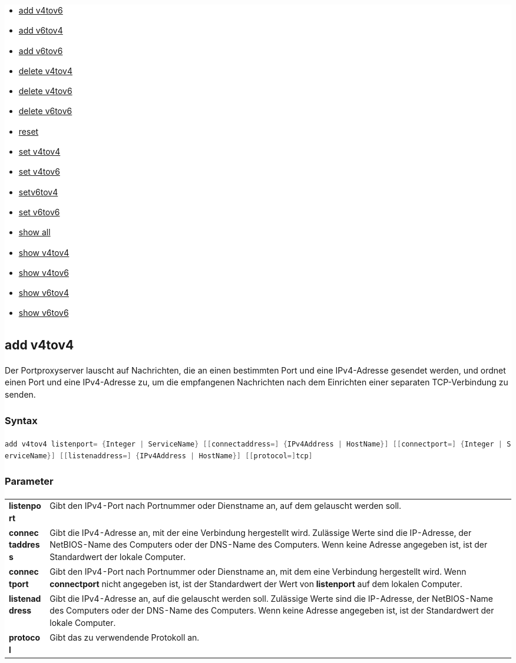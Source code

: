 -   [add v4tov6](#add-v4tov6)

-   [add v6tov4](#add-v6tov4)

-   [add v6tov6](#add-v6tov6)

-   [delete v4tov4](#delete-v4tov4)

-   [delete v4tov6](#delete-v4tov6)

-   [delete v6tov6](#delete-v6tov6)

-   [reset](#reset)

-   [set v4tov4](#set-v4tov4)

-   [set v4tov6](#set-v4tov6)

-   [setv6tov4](#set-v6tov4)

-   [set v6tov6](#set-v6tov6)

-   [show all](#show-all)

-   [show v4tov4](#show-v4tov4)

-   [show v4tov6](#show-v4tov6)

-   [show v6tov4](#show-v6tov4)

-   [show v6tov6](#show-v6tov6)


## <a name="add-v4tov4"></a>add v4tov4

Der Portproxyserver lauscht auf Nachrichten, die an einen bestimmten Port und eine IPv4-Adresse gesendet werden, und ordnet einen Port und eine IPv4-Adresse zu, um die empfangenen Nachrichten nach dem Einrichten einer separaten TCP-Verbindung zu senden.

### <a name="syntax"></a>Syntax

```PowerShell
add v4tov4 listenport= {Integer | ServiceName} [[connectaddress=] {IPv4Address | HostName}] [[connectport=] {Integer | ServiceName}] [[listenaddress=] {IPv4Address | HostName}] [[protocol=]tcp]
```

### <a name="parameters"></a>Parameter


|                    |                                                                                                                                                                                                   |
|--------------------|---------------------------------------------------------------------------------------------------------------------------------------------------------------------------------------------------|
|   **listenport**   |                                                           Gibt den IPv4-Port nach Portnummer oder Dienstname an, auf dem gelauscht werden soll.                                                            |
| **connectaddress** | Gibt die IPv4-Adresse an, mit der eine Verbindung hergestellt wird. Zulässige Werte sind die IP-Adresse, der NetBIOS-Name des Computers oder der DNS-Name des Computers. Wenn keine Adresse angegeben ist, ist der Standardwert der lokale Computer. |
|  **connectport**   |       Gibt den IPv4-Port nach Portnummer oder Dienstname an, mit dem eine Verbindung hergestellt wird. Wenn **connectport** nicht angegeben ist, ist der Standardwert der Wert von **listenport** auf dem lokalen Computer.        |
| **listenaddress**  | Gibt die IPv4-Adresse an, auf die gelauscht werden soll. Zulässige Werte sind die IP-Adresse, der NetBIOS-Name des Computers oder der DNS-Name des Computers. Wenn keine Adresse angegeben ist, ist der Standardwert der lokale Computer. |
|    **protocol**    |                                                                                  Gibt das zu verwendende Protokoll an.                                                                                   |
